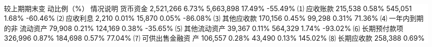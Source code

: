 较上期期末变
动比例（%）
情况说明
货币资金
2,521,266
6.73%
5,663,898
17.49%
-55.49%
⑴
应收账款
215,538
0.58%
545,051
1.68%
-60.46%
⑵
应收利息
2,210
0.01%
15,870
0.05%
-86.08%
⑶
其他应收款
170,156
0.45%
99,298
0.31%
71.36%
⑷
一年内到期的非
流动资产
79,908
0.21%
124,169
0.38%
-35.65%
⑸
其他流动资产
39,367
0.11%
564,329
1.74%
-93.02%
⑹
长期预付款项
326,996
0.87%
184,698
0.57%
77.04%
⑺
可供出售金融资
产
106,557
0.28%
43,490
0.13%
145.02%
⑻
长期应收款
258,388
0.69%